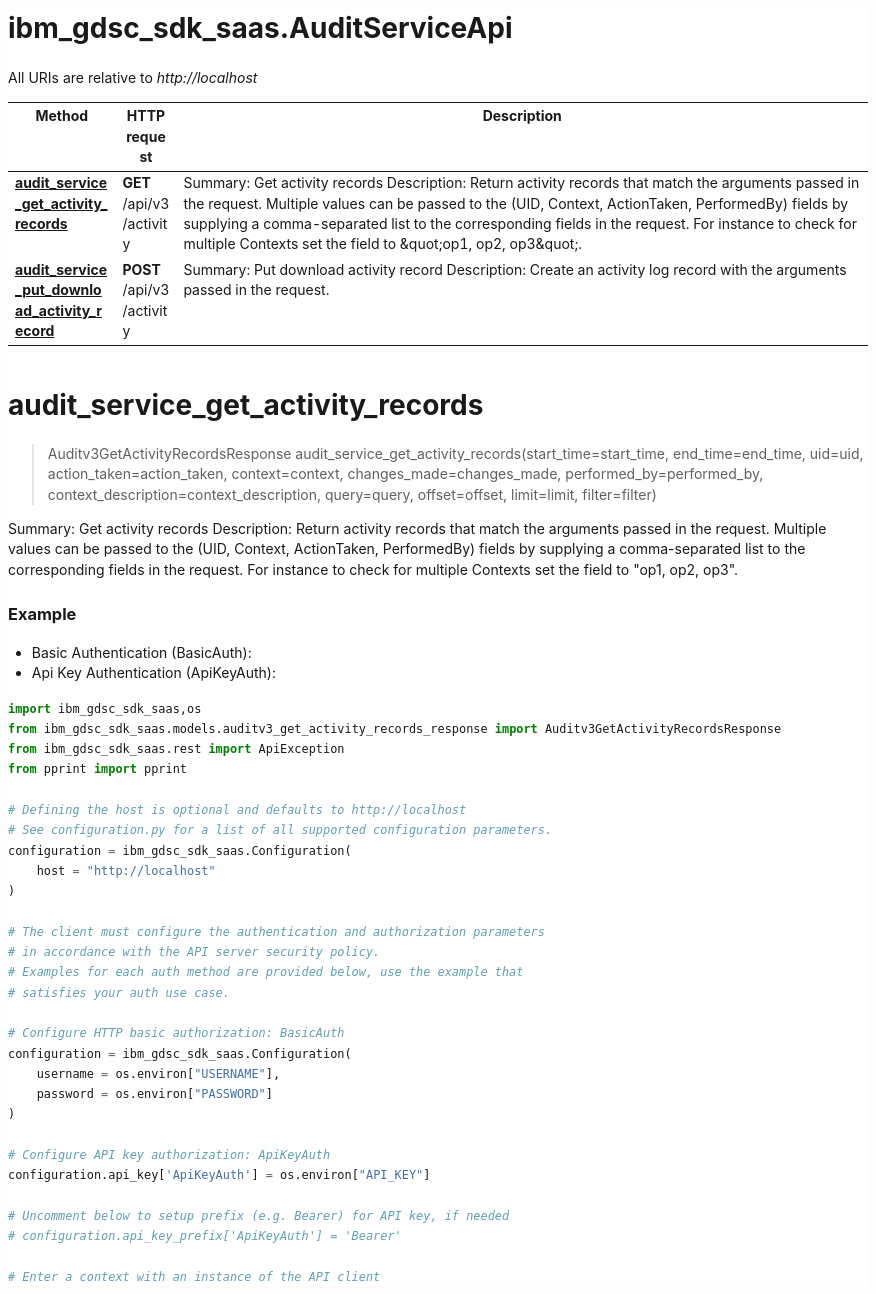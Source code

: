# ibm_gdsc_sdk_saas.AuditServiceApi

All URIs are relative to *http://localhost*

Method | HTTP request | Description
------------- | ------------- | -------------
[**audit_service_get_activity_records**](AuditServiceApi.md#audit_service_get_activity_records) | **GET** /api/v3/activity | Summary: Get activity records Description: Return activity records that match the arguments passed in the request.  Multiple values can be passed to the (UID, Context, ActionTaken, PerformedBy) fields by supplying a  comma-separated list to the corresponding fields in the request.  For instance to check for  multiple Contexts set the field to \&quot;op1, op2, op3\&quot;.
[**audit_service_put_download_activity_record**](AuditServiceApi.md#audit_service_put_download_activity_record) | **POST** /api/v3/activity | Summary: Put download activity record Description: Create an activity log record with the arguments passed in the request.


# **audit_service_get_activity_records**
> Auditv3GetActivityRecordsResponse audit_service_get_activity_records(start_time=start_time, end_time=end_time, uid=uid, action_taken=action_taken, context=context, changes_made=changes_made, performed_by=performed_by, context_description=context_description, query=query, offset=offset, limit=limit, filter=filter)

Summary: Get activity records Description: Return activity records that match the arguments passed in the request.  Multiple values can be passed to the (UID, Context, ActionTaken, PerformedBy) fields by supplying a  comma-separated list to the corresponding fields in the request.  For instance to check for  multiple Contexts set the field to \"op1, op2, op3\".

### Example

* Basic Authentication (BasicAuth):
* Api Key Authentication (ApiKeyAuth):

```python
import ibm_gdsc_sdk_saas,os
from ibm_gdsc_sdk_saas.models.auditv3_get_activity_records_response import Auditv3GetActivityRecordsResponse
from ibm_gdsc_sdk_saas.rest import ApiException
from pprint import pprint

# Defining the host is optional and defaults to http://localhost
# See configuration.py for a list of all supported configuration parameters.
configuration = ibm_gdsc_sdk_saas.Configuration(
    host = "http://localhost"
)

# The client must configure the authentication and authorization parameters
# in accordance with the API server security policy.
# Examples for each auth method are provided below, use the example that
# satisfies your auth use case.

# Configure HTTP basic authorization: BasicAuth
configuration = ibm_gdsc_sdk_saas.Configuration(
    username = os.environ["USERNAME"],
    password = os.environ["PASSWORD"]
)

# Configure API key authorization: ApiKeyAuth
configuration.api_key['ApiKeyAuth'] = os.environ["API_KEY"]

# Uncomment below to setup prefix (e.g. Bearer) for API key, if needed
# configuration.api_key_prefix['ApiKeyAuth'] = 'Bearer'

# Enter a context with an instance of the API client
```